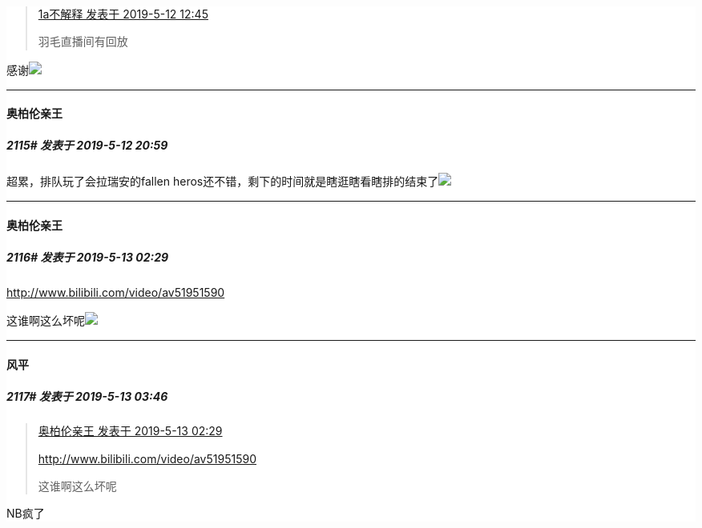 

<blockquote><a href="httphttps://bbs.saraba1st.com/2b/forum.php?mod=redirect&amp;goto=findpost&amp;pid=43661063&amp;ptid=1556697" target="_blank">1a不解释 发表于 2019-5-12 12:45</a>

羽毛直播间有回放</blockquote>
感谢<img src="https://static.saraba1st.com/image/smiley/face2017/034.png" referrerpolicy="no-referrer">







*****

####  奥柏伦亲王  
##### 2115#       发表于 2019-5-12 20:59




超累，排队玩了会拉瑞安的fallen heros还不错，剩下的时间就是瞎逛瞎看瞎排的结束了<img src="https://static.saraba1st.com/image/smiley/face2017/068.png" referrerpolicy="no-referrer">







*****

####  奥柏伦亲王  
##### 2116#       发表于 2019-5-13 02:29




http://www.bilibili.com/video/av51951590

这谁啊这么坏呢<img src="https://static.saraba1st.com/image/smiley/face2017/066.png" referrerpolicy="no-referrer">







*****

####  风平  
##### 2117#       发表于 2019-5-13 03:46



<blockquote><a href="httphttps://bbs.saraba1st.com/2b/forum.php?mod=redirect&amp;goto=findpost&amp;pid=43668775&amp;ptid=1556697" target="_blank">奥柏伦亲王 发表于 2019-5-13 02:29</a>

http://www.bilibili.com/video/av51951590


这谁啊这么坏呢</blockquote>
NB疯了



